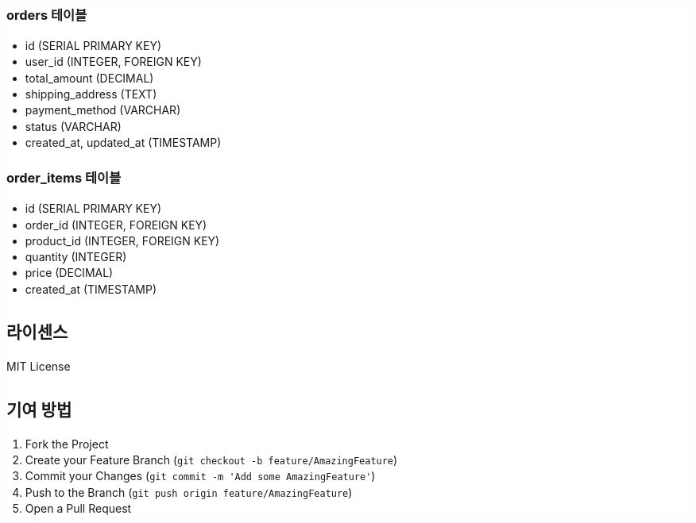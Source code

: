 ### orders 테이블
- id (SERIAL PRIMARY KEY)
- user_id (INTEGER, FOREIGN KEY)
- total_amount (DECIMAL)
- shipping_address (TEXT)
- payment_method (VARCHAR)
- status (VARCHAR)
- created_at, updated_at (TIMESTAMP)

### order_items 테이블
- id (SERIAL PRIMARY KEY)
- order_id (INTEGER, FOREIGN KEY)
- product_id (INTEGER, FOREIGN KEY)
- quantity (INTEGER)
- price (DECIMAL)
- created_at (TIMESTAMP)

## 라이센스

MIT License

## 기여 방법

1. Fork the Project
2. Create your Feature Branch (`git checkout -b feature/AmazingFeature`)
3. Commit your Changes (`git commit -m 'Add some AmazingFeature'`)
4. Push to the Branch (`git push origin feature/AmazingFeature`)
5. Open a Pull Request 